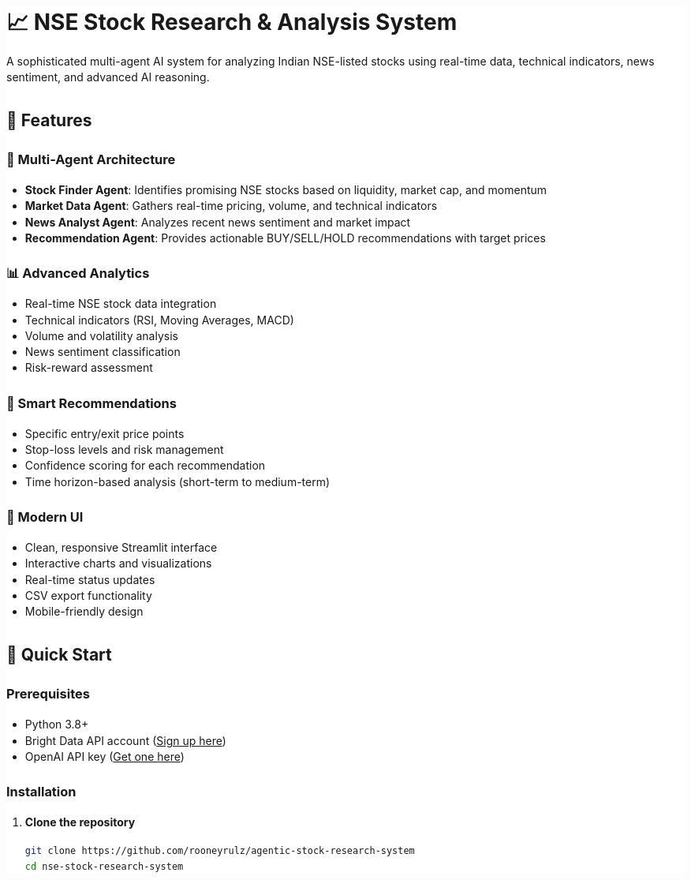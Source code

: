 # 📈 NSE Stock Research & Analysis System

A sophisticated multi-agent AI system for analyzing Indian NSE-listed stocks using real-time data, technical indicators, news sentiment, and advanced AI reasoning.

## 🌟 Features

### 🤖 Multi-Agent Architecture
- **Stock Finder Agent**: Identifies promising NSE stocks based on liquidity, market cap, and momentum
- **Market Data Agent**: Gathers real-time pricing, volume, and technical indicators  
- **News Analyst Agent**: Analyzes recent news sentiment and market impact
- **Recommendation Agent**: Provides actionable BUY/SELL/HOLD recommendations with target prices

### 📊 Advanced Analytics
- Real-time NSE stock data integration
- Technical indicators (RSI, Moving Averages, MACD)
- Volume and volatility analysis
- News sentiment classification
- Risk-reward assessment

### 🎯 Smart Recommendations
- Specific entry/exit price points
- Stop-loss levels and risk management
- Confidence scoring for each recommendation
- Time horizon-based analysis (short-term to medium-term)

### 🎨 Modern UI
- Clean, responsive Streamlit interface
- Interactive charts and visualizations
- Real-time status updates
- CSV export functionality
- Mobile-friendly design

## 🚀 Quick Start

### Prerequisites
- Python 3.8+
- Bright Data API account ([Sign up here](https://brightdata.com))
- OpenAI API key ([Get one here](https://platform.openai.com))

### Installation

1. **Clone the repository**
   ```bash
   git clone https://github.com/rooneyrulz/agentic-stock-research-system
   cd nse-stock-research-system
   ```
